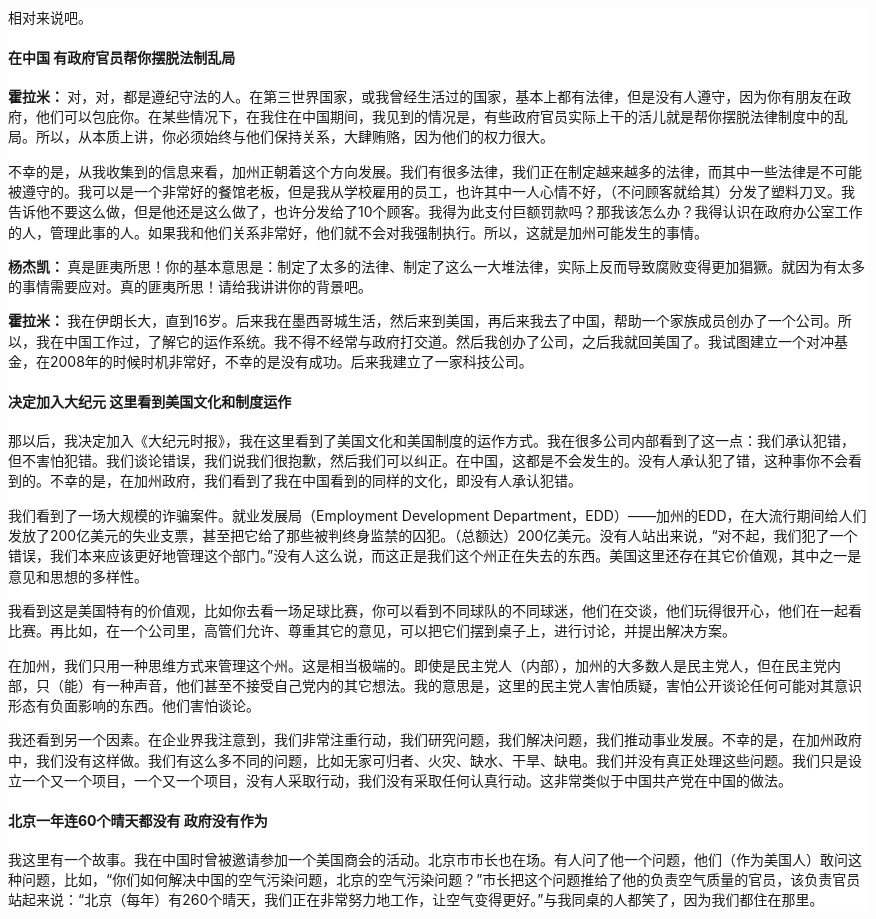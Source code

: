   </strong>
  相对来说吧。
 </p>
 <h4>
  在中国 有政府官员帮你摆脱法制乱局
 </h4>
 <p>
  <strong>
   霍拉米：
  </strong>
  对，对，都是遵纪守法的人。在第三世界国家，或我曾经生活过的国家，基本上都有法律，但是没有人遵守，因为你有朋友在政府，他们可以包庇你。在某些情况下，在我住在中国期间，我见到的情况是，有些政府官员实际上干的活儿就是帮你摆脱法律制度中的乱局。所以，从本质上讲，你必须始终与他们保持关系，大肆贿赂，因为他们的权力很大。
 </p>
 <p>
  不幸的是，从我收集到的信息来看，加州正朝着这个方向发展。我们有很多法律，我们正在制定越来越多的法律，而其中一些法律是不可能被遵守的。我可以是一个非常好的餐馆老板，但是我从学校雇用的员工，也许其中一人心情不好，（不问顾客就给其）分发了塑料刀叉。我告诉他不要这么做，但是他还是这么做了，也许分发给了10个顾客。我得为此支付巨额罚款吗？那我该怎么办？我得认识在政府办公室工作的人，管理此事的人。如果我和他们关系非常好，他们就不会对我强制执行。所以，这就是加州可能发生的事情。
 </p>
 <p>
  <strong>
   杨杰凯：
  </strong>
  真是匪夷所思！你的基本意思是：制定了太多的法律、制定了这么一大堆法律，实际上反而导致腐败变得更加猖獗。就因为有太多的事情需要应对。真的匪夷所思！请给我讲讲你的背景吧。
 </p>
 <p>
  <strong>
   霍拉米：
  </strong>
  我在伊朗长大，直到16岁。后来我在墨西哥城生活，然后来到美国，再后来我去了中国，帮助一个家族成员创办了一个公司。所以，我在中国工作过，了解它的运作系统。我不得不经常与政府打交道。然后我创办了公司，之后我就回美国了。我试图建立一个对冲基金，在2008年的时候时机非常好，不幸的是没有成功。后来我建立了一家科技公司。
 </p>
 <h4>
  决定加入大纪元 这里看到美国文化和制度运作
 </h4>
 <p>
  那以后，我决定加入《大纪元时报》，我在这里看到了美国文化和美国制度的运作方式。我在很多公司内部看到了这一点：我们承认犯错，但不害怕犯错。我们谈论错误，我们说我们很抱歉，然后我们可以纠正。在中国，这都是不会发生的。没有人承认犯了错，这种事你不会看到的。不幸的是，在加州政府，我们看到了我在中国看到的同样的文化，即没有人承认犯错。
 </p>
 <p>
  我们看到了一场大规模的诈骗案件。就业发展局（Employment Development Department，EDD）——加州的EDD，在大流行期间给人们发放了200亿美元的失业支票，甚至把它给了那些被判终身监禁的囚犯。（总额达）200亿美元。没有人站出来说，“对不起，我们犯了一个错误，我们本来应该更好地管理这个部门。”没有人这么说，而这正是我们这个州正在失去的东西。美国这里还存在其它价值观，其中之一是意见和思想的多样性。
 </p>
 <p>
  我看到这是美国特有的价值观，比如你去看一场足球比赛，你可以看到不同球队的不同球迷，他们在交谈，他们玩得很开心，他们在一起看比赛。再比如，在一个公司里，高管们允许、尊重其它的意见，可以把它们摆到桌子上，进行讨论，并提出解决方案。
 </p>
 <p>
  在加州，我们只用一种思维方式来管理这个州。这是相当极端的。即使是民主党人（内部），加州的大多数人是民主党人，但在民主党内部，只（能）有一种声音，他们甚至不接受自己党内的其它想法。我的意思是，这里的民主党人害怕质疑，害怕公开谈论任何可能对其意识形态有负面影响的东西。他们害怕谈论。
 </p>
 <p>
  我还看到另一个因素。在企业界我注意到，我们非常注重行动，我们研究问题，我们解决问题，我们推动事业发展。不幸的是，在加州政府中，我们没有这样做。我们有这么多不同的问题，比如无家可归者、火灾、缺水、干旱、缺电。我们并没有真正处理这些问题。我们只是设立一个又一个项目，一个又一个项目，没有人采取行动，我们没有采取任何认真行动。这非常类似于中国共产党在中国的做法。
 </p>
 <h4>
  北京一年连60个晴天都没有 政府没有作为
 </h4>
 <p>
  我这里有一个故事。我在中国时曾被邀请参加一个美国商会的活动。北京市市长也在场。有人问了他一个问题，他们（作为美国人）敢问这种问题，比如，“你们如何解决中国的空气污染问题，北京的空气污染问题？”市长把这个问题推给了他的负责空气质量的官员，该负责官员站起来说：“北京（每年）有260个晴天，我们正在非常努力地工作，让空气变得更好。”与我同桌的人都笑了，因为我们都住在那里。
 </p>
 <p>